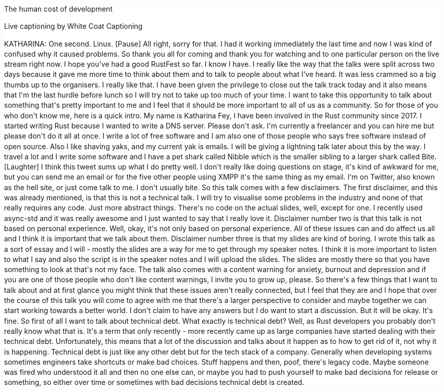 The human cost of development

Live captioning by White Coat Captioning

KATHARINA:  One second.  Linux.  [Pause]
All right, sorry for that.  I had it working immediately the last time and now I was kind of confused why it caused problems.  So thank you all for coming and thank you for watching and to one particular person on the live stream right now.  I hope you've had a good RustFest so far.  I know I have.  I really like the way that the talks were split across two days because it gave me more time to think about them and to talk to people about what I've heard.  It was less crammed so a big thumbs up to the organisers.  I really like that.
I have been given the privilege to close out the talk track today and it also means that I'm the last hurdle before lunch so I will try not to take up too much of your time.  I want to take this opportunity to talk about something that's pretty important to me and I feel that it should be more important to all of us as a community.  So for those of you who don't know me, here is a quick intro.  My name is Katharina Fey, I have been involved in the Rust community since 2017.  I started writing Rust because I wanted to write a DNS server.  Please don't ask.  I'm currently a freelancer and you can hire me but please don't do it all at once.  I write a lot of free software and I am also one of those people who says free software instead of open source.  Also I like shaving yaks, and my current yak is emails.  I will be giving a lightning talk later about this by the way.
I travel a lot and I write some software and I have a pet shark called Nibble which is the smaller sibling to a larger shark called Bite.  [Laughter]
I think this tweet sums up what I do pretty well.  I don't really like doing questions on stage, it's kind of awkward for me, but you can send me an email or for the five other people using XMPP it's the same thing as my email.  I'm on Twitter, also known as the hell site, or just come talk to me.  I don't usually bite.
So this talk comes with a few disclaimers.  The first disclaimer, and this was already mentioned, is that this is not a technical talk.  I will try to visualise some problems in the industry and none of that really requires any code.  Just more abstract things.  There's no code on the actual slides, well, except for one.  I recently used async-std and it was really awesome and I just wanted to say that I really love it.
Disclaimer number two is that this talk is not based on personal experience.  Well, okay, it's not only based on personal experience.  All of these issues can and do affect us all and I think it is important that we talk about them.  Disclaimer number three is that my slides are kind of boring.  I wrote this talk as a sort of essay and I will - mostly the slides are a way for me to get through my speaker notes.  I think it is more important to listen to what I say and also the script is in the speaker notes and I will upload the slides.  The slides are mostly there so that you have something to look at that's not my face.
The talk also comes with a content warning for anxiety, burnout and depression and if you are one of those people who don't like content warnings, I invite you to grow up, please.
So there's a few things that I want to talk about and at first glance you might think that these issues aren't really connected, but I feel that they are and I hope that over the course of this talk you will come to agree with me that there's a larger perspective to consider and maybe together we can start working towards a better world.  I don't claim to have any answers but I do want to start a discussion.  But it will be okay.  It's fine.
So first of all I want to talk about technical debt.  What exactly is technical debt?  Well, as Rust developers you probably don't really know what that is.  It's a term that only recently - more recently came up as large companies have started dealing with their technical debt.  Unfortunately, this means that a lot of the discussion and talks about it happen as to how to get rid of it, not why it is happening.  Technical debt is just like any other debt but for the tech stack of a company.  Generally when developing systems sometimes engineers take shortcuts or make bad choices.  Stuff happens and then, poof, there's legacy code.  Maybe someone was fired who understood it all and then no one else can, or maybe you had to push yourself to make bad decisions for release or something, so either over time or sometimes with bad decisions technical debt is created.
